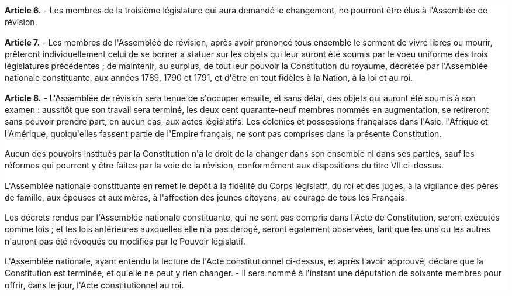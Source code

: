 **Article 6.** - Les membres de la troisième législature qui aura demandé le changement, ne pourront être élus à l'Assemblée de révision.

**Article 7.** - Les membres de l'Assemblée de révision, après avoir prononcé tous ensemble le serment de vivre libres ou mourir, prêteront individuellement celui de se borner à statuer sur les objets qui leur auront été soumis par le voeu uniforme des trois législatures précédentes ; de maintenir, au surplus, de tout leur pouvoir la Constitution du royaume, décrétée par l'Assemblée nationale constituante, aux années 1789, 1790 et 1791, et d'être en tout fidèles à la Nation, à la loi et au roi.

**Article 8.** - L'Assemblée de révision sera tenue de s'occuper ensuite, et sans délai, des objets qui auront été soumis à son examen : aussitôt que son travail sera terminé, les deux cent quarante-neuf membres nommés en augmentation, se retireront sans pouvoir prendre part, en aucun cas, aux actes législatifs. Les colonies et possessions françaises dans l'Asie, l'Afrique et l'Amérique, quoiqu'elles fassent partie de l'Empire français, ne sont pas comprises dans la présente Constitution.

Aucun des pouvoirs institués par la Constitution n'a le droit de la changer dans son ensemble ni dans ses parties, sauf les réformes qui pourront y être faites par la voie de la révision, conformément aux dispositions du titre VII ci-dessus.

L'Assemblée nationale constituante en remet le dépôt à la fidélité du Corps législatif, du roi et des juges, à la vigilance des pères de famille, aux épouses et aux mères, à l'affection des jeunes citoyens, au courage de tous les Français.

Les décrets rendus par l'Assemblée nationale constituante, qui ne sont pas compris dans l'Acte de Constitution, seront exécutés comme lois ; et les lois antérieures auxquelles elle n'a pas dérogé, seront également observées, tant que les uns ou les autres n'auront pas été révoqués ou modifiés par le Pouvoir législatif.

L'Assemblée nationale, ayant entendu la lecture de l'Acte constitutionnel ci-dessus, et après l'avoir approuvé, déclare que la Constitution est terminée, et qu'elle ne peut y rien changer. - Il sera nommé à l'instant une députation de soixante membres pour offrir, dans le jour, l'Acte constitutionnel au roi.
